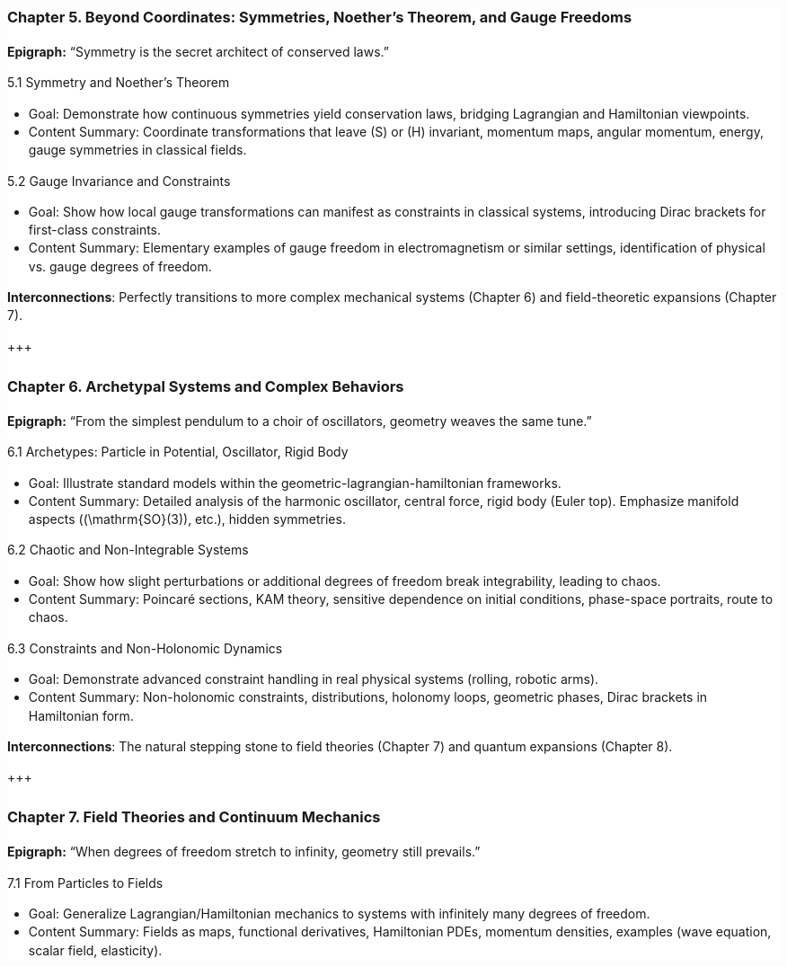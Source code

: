### Chapter 5. Beyond Coordinates: Symmetries, Noether’s Theorem, and Gauge Freedoms

**Epigraph:** “Symmetry is the secret architect of conserved laws.”

5.1 Symmetry and Noether’s Theorem  
- Goal: Demonstrate how continuous symmetries yield conservation laws, bridging Lagrangian and Hamiltonian viewpoints.  
- Content Summary: Coordinate transformations that leave \(S\) or \(H\) invariant, momentum maps, angular momentum, energy, gauge symmetries in classical fields.

5.2 Gauge Invariance and Constraints  
- Goal: Show how local gauge transformations can manifest as constraints in classical systems, introducing Dirac brackets for first-class constraints.  
- Content Summary: Elementary examples of gauge freedom in electromagnetism or similar settings, identification of physical vs. gauge degrees of freedom.

**Interconnections**: Perfectly transitions to more complex mechanical systems (Chapter 6) and field-theoretic expansions (Chapter 7).

+++

### Chapter 6. Archetypal Systems and Complex Behaviors

**Epigraph:** “From the simplest pendulum to a choir of oscillators, geometry weaves the same tune.”

6.1 Archetypes: Particle in Potential, Oscillator, Rigid Body  
- Goal: Illustrate standard models within the geometric-lagrangian-hamiltonian frameworks.  
- Content Summary: Detailed analysis of the harmonic oscillator, central force, rigid body (Euler top). Emphasize manifold aspects (\(\mathrm{SO}(3)\), etc.), hidden symmetries.

6.2 Chaotic and Non-Integrable Systems  
- Goal: Show how slight perturbations or additional degrees of freedom break integrability, leading to chaos.  
- Content Summary: Poincaré sections, KAM theory, sensitive dependence on initial conditions, phase-space portraits, route to chaos.

6.3 Constraints and Non-Holonomic Dynamics  
- Goal: Demonstrate advanced constraint handling in real physical systems (rolling, robotic arms).  
- Content Summary: Non-holonomic constraints, distributions, holonomy loops, geometric phases, Dirac brackets in Hamiltonian form.

**Interconnections**: The natural stepping stone to field theories (Chapter 7) and quantum expansions (Chapter 8).  

+++

### Chapter 7. Field Theories and Continuum Mechanics

**Epigraph:** “When degrees of freedom stretch to infinity, geometry still prevails.”

7.1 From Particles to Fields  
- Goal: Generalize Lagrangian/Hamiltonian mechanics to systems with infinitely many degrees of freedom.  
- Content Summary: Fields as maps, functional derivatives, Hamiltonian PDEs, momentum densities, examples (wave equation, scalar field, elasticity).
